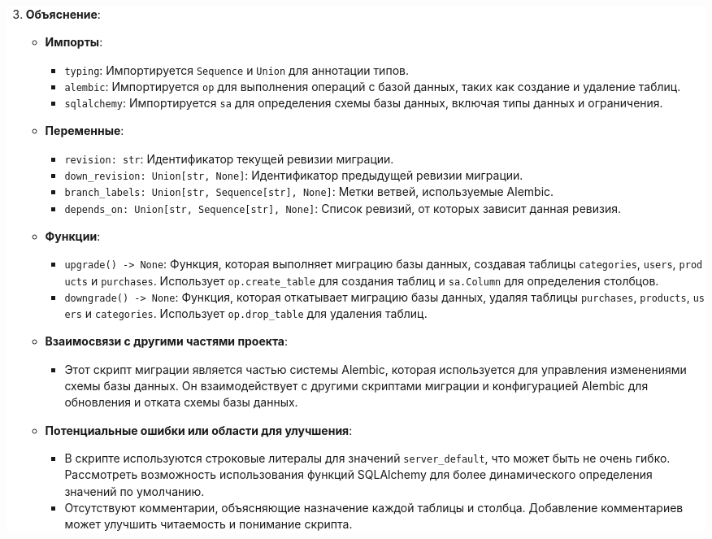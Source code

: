 3. **Объяснение**:

   *   **Импорты**:
        *   `typing`: Импортируется `Sequence` и `Union` для аннотации типов.
        *   `alembic`: Импортируется `op` для выполнения операций с базой данных, таких как создание и удаление таблиц.
        *   `sqlalchemy`: Импортируется `sa` для определения схемы базы данных, включая типы данных и ограничения.

   *   **Переменные**:
        *   `revision: str`: Идентификатор текущей ревизии миграции.
        *   `down_revision: Union[str, None]`: Идентификатор предыдущей ревизии миграции.
        *   `branch_labels: Union[str, Sequence[str], None]`: Метки ветвей, используемые Alembic.
        *   `depends_on: Union[str, Sequence[str], None]`: Список ревизий, от которых зависит данная ревизия.

   *   **Функции**:
        *   `upgrade() -> None`: Функция, которая выполняет миграцию базы данных, создавая таблицы `categories`, `users`, `products` и `purchases`. Использует `op.create_table` для создания таблиц и `sa.Column` для определения столбцов.
        *   `downgrade() -> None`: Функция, которая откатывает миграцию базы данных, удаляя таблицы `purchases`, `products`, `users` и `categories`. Использует `op.drop_table` для удаления таблиц.

   *   **Взаимосвязи с другими частями проекта**:

        *   Этот скрипт миграции является частью системы Alembic, которая используется для управления изменениями схемы базы данных. Он взаимодействует с другими скриптами миграции и конфигурацией Alembic для обновления и отката схемы базы данных.

   *   **Потенциальные ошибки или области для улучшения**:

        *   В скрипте используются строковые литералы для значений `server_default`, что может быть не очень гибко.  Рассмотреть возможность использования функций SQLAlchemy для более динамического определения значений по умолчанию.
        *   Отсутствуют комментарии, объясняющие назначение каждой таблицы и столбца. Добавление комментариев может улучшить читаемость и понимание скрипта.